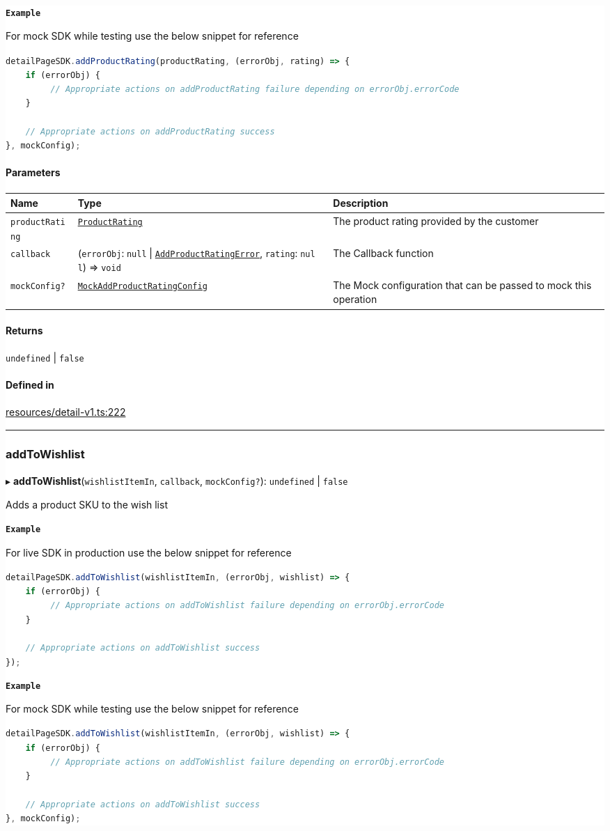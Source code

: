 **`Example`**

For mock SDK while testing use the below snippet for reference
```js
detailPageSDK.addProductRating(productRating, (errorObj, rating) => {
    if (errorObj) {
         // Appropriate actions on addProductRating failure depending on errorObj.errorCode 
    }

    // Appropriate actions on addProductRating success
}, mockConfig);
```

#### Parameters

| Name | Type | Description |
| :------ | :------ | :------ |
| `productRating` | [`ProductRating`](../wiki/models.ProductRating) | The product rating provided by the customer |
| `callback` | (`errorObj`: ``null`` \| [`AddProductRatingError`](../wiki/models.AddProductRatingError), `rating`: ``null``) => `void` | The Callback function |
| `mockConfig?` | [`MockAddProductRatingConfig`](../wiki/models.MockAddProductRatingConfig) | The Mock configuration that can be passed to mock this operation |

#### Returns

`undefined` \| ``false``

#### Defined in

[resources/detail-v1.ts:222](https://gitlab.com/baliganikhil/blackmirror-sdk/-/blob/349365c/src/resources/detail-v1.ts#L222)

___

### addToWishlist

▸ **addToWishlist**(`wishlistItemIn`, `callback`, `mockConfig?`): `undefined` \| ``false``

Adds a product SKU to the wish list

**`Example`**

For live SDK in production use the below snippet for reference
```js
detailPageSDK.addToWishlist(wishlistItemIn, (errorObj, wishlist) => {
    if (errorObj) {
         // Appropriate actions on addToWishlist failure depending on errorObj.errorCode 
    }

    // Appropriate actions on addToWishlist success
});
```

**`Example`**

For mock SDK while testing use the below snippet for reference
```js
detailPageSDK.addToWishlist(wishlistItemIn, (errorObj, wishlist) => {
    if (errorObj) {
         // Appropriate actions on addToWishlist failure depending on errorObj.errorCode 
    }

    // Appropriate actions on addToWishlist success
}, mockConfig);
```
